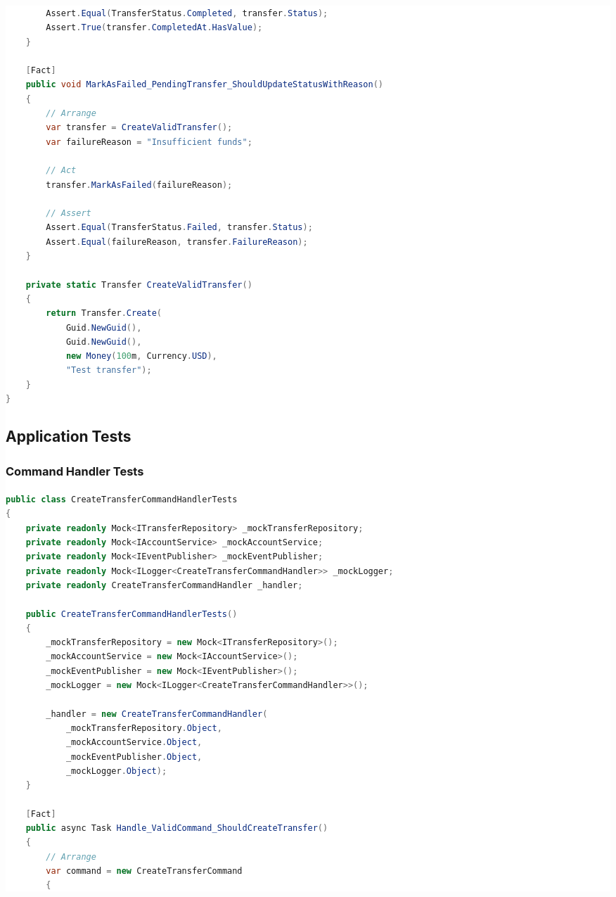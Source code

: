 ```csharp
        Assert.Equal(TransferStatus.Completed, transfer.Status);
        Assert.True(transfer.CompletedAt.HasValue);
    }

    [Fact]
    public void MarkAsFailed_PendingTransfer_ShouldUpdateStatusWithReason()
    {
        // Arrange
        var transfer = CreateValidTransfer();
        var failureReason = "Insufficient funds";

        // Act
        transfer.MarkAsFailed(failureReason);

        // Assert
        Assert.Equal(TransferStatus.Failed, transfer.Status);
        Assert.Equal(failureReason, transfer.FailureReason);
    }

    private static Transfer CreateValidTransfer()
    {
        return Transfer.Create(
            Guid.NewGuid(),
            Guid.NewGuid(),
            new Money(100m, Currency.USD),
            "Test transfer");
    }
}
```

## Application Tests

### Command Handler Tests

```csharp
public class CreateTransferCommandHandlerTests
{
    private readonly Mock<ITransferRepository> _mockTransferRepository;
    private readonly Mock<IAccountService> _mockAccountService;
    private readonly Mock<IEventPublisher> _mockEventPublisher;
    private readonly Mock<ILogger<CreateTransferCommandHandler>> _mockLogger;
    private readonly CreateTransferCommandHandler _handler;

    public CreateTransferCommandHandlerTests()
    {
        _mockTransferRepository = new Mock<ITransferRepository>();
        _mockAccountService = new Mock<IAccountService>();
        _mockEventPublisher = new Mock<IEventPublisher>();
        _mockLogger = new Mock<ILogger<CreateTransferCommandHandler>>();

        _handler = new CreateTransferCommandHandler(
            _mockTransferRepository.Object,
            _mockAccountService.Object,
            _mockEventPublisher.Object,
            _mockLogger.Object);
    }

    [Fact]
    public async Task Handle_ValidCommand_ShouldCreateTransfer()
    {
        // Arrange
        var command = new CreateTransferCommand
        {
```